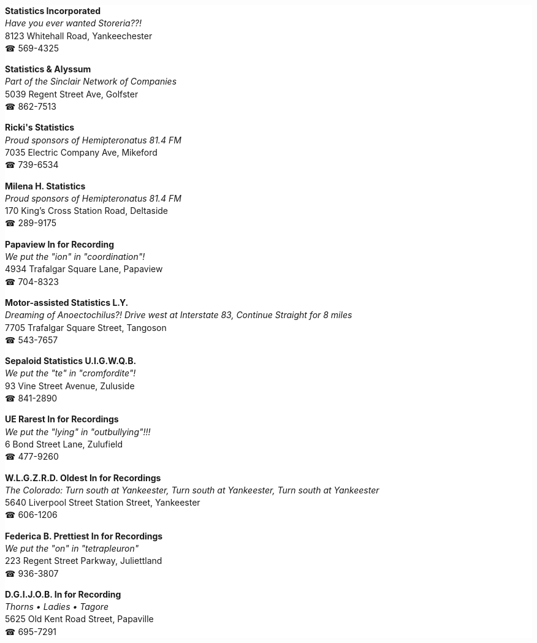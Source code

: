 **Statistics Incorporated**  
_Have you ever wanted Storeria??!_  
8123 Whitehall Road, Yankeechester  
☎ 569-4325

**Statistics & Alyssum**  
_Part of the Sinclair Network of Companies_  
5039 Regent Street Ave, Golfster  
☎ 862-7513

**Ricki's Statistics**  
_Proud sponsors of Hemipteronatus 81.4 FM_  
7035 Electric Company Ave, Mikeford  
☎ 739-6534

**Milena H. Statistics**  
_Proud sponsors of Hemipteronatus 81.4 FM_  
170 King’s Cross Station Road, Deltaside  
☎ 289-9175

**Papaview In for Recording**  
_We put the "ion" in "coordination"!_  
4934 Trafalgar Square Lane, Papaview  
☎ 704-8323

**Motor-assisted Statistics L.Y.**  
_Dreaming of Anoectochilus?! 
Drive west at Interstate 83, Continue Straight for 8 miles_  
7705 Trafalgar Square Street, Tangoson  
☎ 543-7657

**Sepaloid Statistics U.I.G.W.Q.B.**  
_We put the "te" in "cromfordite"!_  
93 Vine Street Avenue, Zuluside  
☎ 841-2890

**UE Rarest In for Recordings**  
_We put the "lying" in "outbullying"!!!_  
6 Bond Street Lane, Zulufield  
☎ 477-9260

**W.L.G.Z.R.D. Oldest In for Recordings**  
_The Colorado: Turn south at Yankeester, Turn south at Yankeester, Turn south at Yankeester_  
5640 Liverpool Street Station Street, Yankeester  
☎ 606-1206

**Federica B. Prettiest In for Recordings**  
_We put the "on" in "tetrapleuron"_  
223 Regent Street Parkway, Juliettland  
☎ 936-3807

**D.G.I.J.O.B. In for Recording**  
_Thorns • Ladies • Tagore_  
5625 Old Kent Road Street, Papaville  
☎ 695-7291
